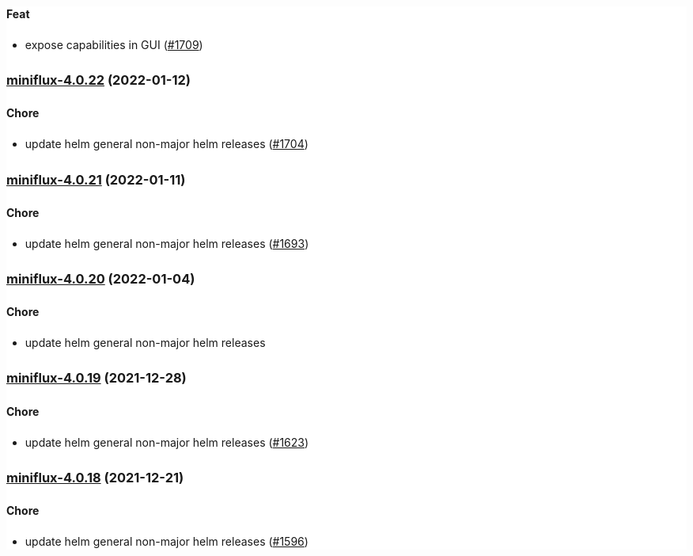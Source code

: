 #### Feat

* expose capabilities in GUI ([#1709](https://github.com/truecharts/apps/issues/1709))



<a name="miniflux-4.0.22"></a>
### [miniflux-4.0.22](https://github.com/truecharts/apps/compare/miniflux-4.0.21...miniflux-4.0.22) (2022-01-12)

#### Chore

* update helm general non-major helm releases ([#1704](https://github.com/truecharts/apps/issues/1704))



<a name="miniflux-4.0.21"></a>
### [miniflux-4.0.21](https://github.com/truecharts/apps/compare/miniflux-4.0.20...miniflux-4.0.21) (2022-01-11)

#### Chore

* update helm general non-major helm releases ([#1693](https://github.com/truecharts/apps/issues/1693))



<a name="miniflux-4.0.20"></a>
### [miniflux-4.0.20](https://github.com/truecharts/apps/compare/miniflux-4.0.19...miniflux-4.0.20) (2022-01-04)

#### Chore

* update helm general non-major helm releases



<a name="miniflux-4.0.19"></a>
### [miniflux-4.0.19](https://github.com/truecharts/apps/compare/miniflux-4.0.18...miniflux-4.0.19) (2021-12-28)

#### Chore

* update helm general non-major helm releases ([#1623](https://github.com/truecharts/apps/issues/1623))



<a name="miniflux-4.0.18"></a>
### [miniflux-4.0.18](https://github.com/truecharts/apps/compare/miniflux-4.0.17...miniflux-4.0.18) (2021-12-21)

#### Chore

* update helm general non-major helm releases ([#1596](https://github.com/truecharts/apps/issues/1596))
